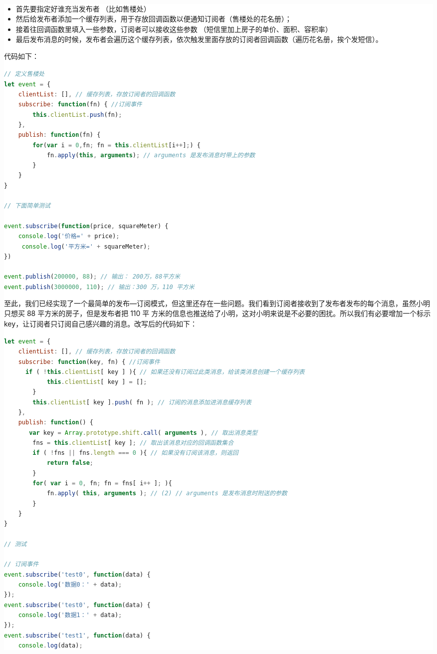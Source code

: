 * 首先要指定好谁充当发布者 （比如售楼处）
* 然后给发布者添加一个缓存列表，用于存放回调函数以便通知订阅者（售楼处的花名册）；
* 接着往回调函数里填入一些参数，订阅者可以接收这些参数 （短信里加上房子的单价、面积、容积率）
* 最后发布消息的时候，发布者会遍历这个缓存列表，依次触发里面存放的订阅者回调函数（遍历花名册，挨个发短信）。

代码如下：
```javascript
// 定义售楼处
let event = {
    clientList: [], // 缓存列表，存放订阅者的回调函数
    subscribe: function(fn) { //订阅事件
        this.clientList.push(fn);
    },
    publish: function(fn) {
        for(var i = 0,fn; fn = this.clientList[i++];) {
            fn.apply(this, arguments); // arguments 是发布消息时带上的参数
        }
    }
}

// 下面简单测试

event.subscribe(function(price, squareMeter) {
    console.log('价格=' + price);
     console.log('平方米=' + squareMeter);
})

event.publish(200000, 88); // 输出： 200万，88平方米
event.publish(3000000, 110); // 输出：300 万，110 平方米
```
至此，我们已经实现了一个最简单的发布—订阅模式，但这里还存在一些问题。我们看到订阅者接收到了发布者发布的每个消息，虽然小明只想买 88 平方米的房子，但是发布者把 110 平
方米的信息也推送给了小明，这对小明来说是不必要的困扰。所以我们有必要增加一个标示 key，让订阅者只订阅自己感兴趣的消息。改写后的代码如下：

```javascript
let event = {
    clientList: [], // 缓存列表，存放订阅者的回调函数
    subscribe: function(key, fn) { //订阅事件
      if ( !this.clientList[ key ] ){ // 如果还没有订阅过此类消息，给该类消息创建一个缓存列表
            this.clientList[ key ] = []; 
        } 
        this.clientList[ key ].push( fn ); // 订阅的消息添加进消息缓存列表
    },
    publish: function() {
       var key = Array.prototype.shift.call( arguments ), // 取出消息类型
        fns = this.clientList[ key ]; // 取出该消息对应的回调函数集合
        if ( !fns || fns.length === 0 ){ // 如果没有订阅该消息，则返回
            return false; 
        } 
        for( var i = 0, fn; fn = fns[ i++ ]; ){ 
            fn.apply( this, arguments ); // (2) // arguments 是发布消息时附送的参数
        }
    }
}

// 测试

// 订阅事件
event.subscribe('test0', function(data) {
	console.log('数据0：' + data);
});
event.subscribe('test0', function(data) {
	console.log('数据1：' + data);
});
event.subscribe('test1', function(data) {
	console.log(data);
```